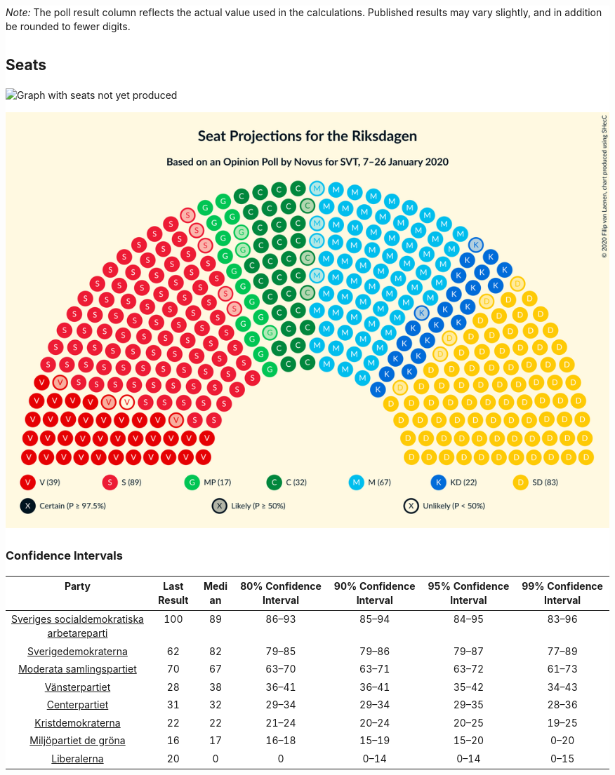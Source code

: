 *Note:* The poll result column reflects the actual value used in the calculations. Published results may vary slightly, and in addition be rounded to fewer digits.

## Seats

![Graph with seats not yet produced](2020-01-26-Novus-seats.png "Seats")

![Graph with seating plan not yet produced](2020-01-26-Novus-seating-plan.png "Seating Plan")

### Confidence Intervals

| Party | Last Result | Median | 80% Confidence Interval | 90% Confidence Interval | 95% Confidence Interval | 99% Confidence Interval |
|:-----:|:-----------:|:------:|:-----------------------:|:-----------------------:|:-----------------------:|:-----------------------:|
| <a href="#sveriges-socialdemokratiska-arbetareparti">Sveriges socialdemokratiska arbetareparti</a> | 100 | 89 | 86–93 |85–94 |84–95 |83–96 |
| <a href="#sverigedemokraterna">Sverigedemokraterna</a> | 62 | 82 | 79–85 |79–86 |79–87 |77–89 |
| <a href="#moderata-samlingspartiet">Moderata samlingspartiet</a> | 70 | 67 | 63–70 |63–71 |63–72 |61–73 |
| <a href="#vänsterpartiet">Vänsterpartiet</a> | 28 | 38 | 36–41 |36–41 |35–42 |34–43 |
| <a href="#centerpartiet">Centerpartiet</a> | 31 | 32 | 29–34 |29–34 |29–35 |28–36 |
| <a href="#kristdemokraterna">Kristdemokraterna</a> | 22 | 22 | 21–24 |20–24 |20–25 |19–25 |
| <a href="#miljöpartiet-de-gröna">Miljöpartiet de gröna</a> | 16 | 17 | 16–18 |15–19 |15–20 |0–20 |
| <a href="#liberalerna">Liberalerna</a> | 20 | 0 | 0 |0–14 |0–14 |0–15 |
